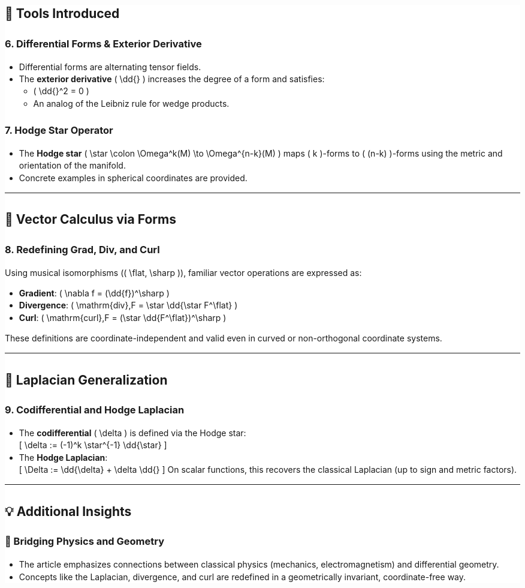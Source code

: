 
## 🔧 Tools Introduced

### 6. **Differential Forms & Exterior Derivative**
- Differential forms are alternating tensor fields.
- The **exterior derivative** \( \dd{} \) increases the degree of a form and satisfies:
  - \( \dd{}^2 = 0 \)
  - An analog of the Leibniz rule for wedge products.

### 7. **Hodge Star Operator**
- The **Hodge star** \( \star \colon \Omega^k(M) \to \Omega^{n-k}(M) \) maps \( k \)-forms to \( (n-k) \)-forms using the metric and orientation of the manifold.
- Concrete examples in spherical coordinates are provided.

---

## 🔁 Vector Calculus via Forms

### 8. **Redefining Grad, Div, and Curl**
Using musical isomorphisms (\( \flat, \sharp \)), familiar vector operations are expressed as:
- **Gradient**: \( \nabla f = (\dd{f})^\sharp \)
- **Divergence**: \( \mathrm{div}\,F = \star \dd{\star F^\flat} \)
- **Curl**: \( \mathrm{curl}\,F = (\star \dd{F^\flat})^\sharp \)

These definitions are coordinate-independent and valid even in curved or non-orthogonal coordinate systems.

---

## 🔁 Laplacian Generalization

### 9. **Codifferential and Hodge Laplacian**
- The **codifferential** \( \delta \) is defined via the Hodge star:  
  \[
  \delta := (-1)^k \star^{-1} \dd{\star}
  \]
- The **Hodge Laplacian**:  
  \[
  \Delta := \dd{\delta} + \delta \dd{}
  \]
  On scalar functions, this recovers the classical Laplacian (up to sign and metric factors).

---

## 💡 Additional Insights

### 🔹 Bridging Physics and Geometry
- The article emphasizes connections between classical physics (mechanics, electromagnetism) and differential geometry.
- Concepts like the Laplacian, divergence, and curl are redefined in a geometrically invariant, coordinate-free way.
